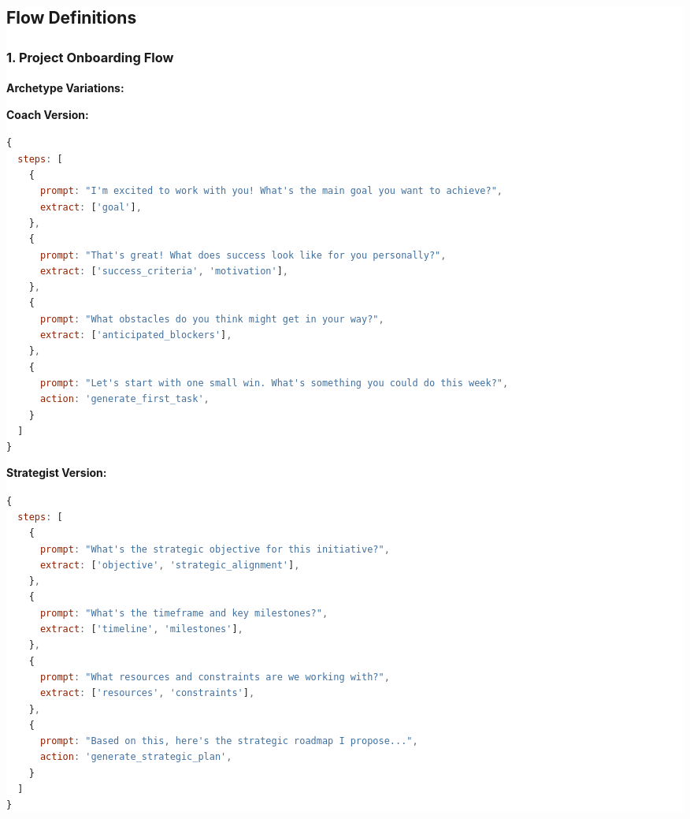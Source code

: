 ## Flow Definitions

### 1. Project Onboarding Flow

**Archetype Variations:**

**Coach Version:**
```javascript
{
  steps: [
    {
      prompt: "I'm excited to work with you! What's the main goal you want to achieve?",
      extract: ['goal'],
    },
    {
      prompt: "That's great! What does success look like for you personally?",
      extract: ['success_criteria', 'motivation'],
    },
    {
      prompt: "What obstacles do you think might get in your way?",
      extract: ['anticipated_blockers'],
    },
    {
      prompt: "Let's start with one small win. What's something you could do this week?",
      action: 'generate_first_task',
    }
  ]
}
```

**Strategist Version:**
```javascript
{
  steps: [
    {
      prompt: "What's the strategic objective for this initiative?",
      extract: ['objective', 'strategic_alignment'],
    },
    {
      prompt: "What's the timeframe and key milestones?",
      extract: ['timeline', 'milestones'],
    },
    {
      prompt: "What resources and constraints are we working with?",
      extract: ['resources', 'constraints'],
    },
    {
      prompt: "Based on this, here's the strategic roadmap I propose...",
      action: 'generate_strategic_plan',
    }
  ]
}
```
